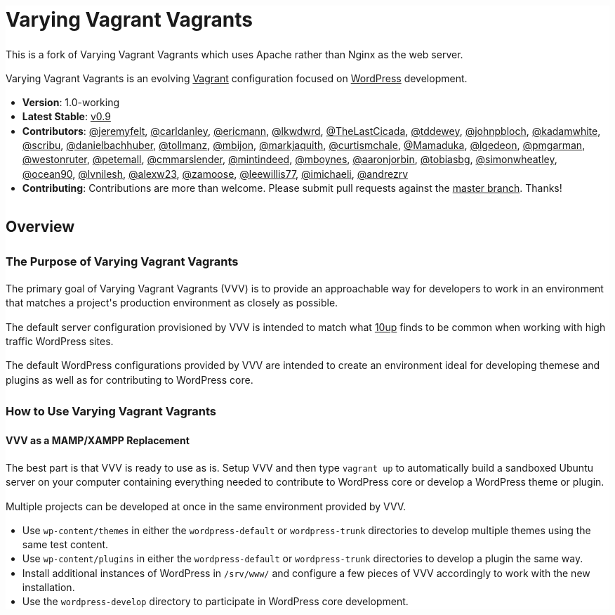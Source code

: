 # Varying Vagrant Vagrants

This is a fork of Varying Vagrant Vagrants which uses Apache rather than Nginx as the web server.

Varying Vagrant Vagrants is an evolving [Vagrant](http://vagrantup.com) configuration focused on [WordPress](http://wordpress.org) development.

* **Version**: 1.0-working
* **Latest Stable**: [v0.9](https://github.com/10up/varying-vagrant-vagrants/tree/v0.9)
* **Contributors**: [@jeremyfelt](http://github.com/jeremyfelt), [@carldanley](http://github.com/carldanley), [@ericmann](http://github.com/ericmann), [@lkwdwrd](http://github.com/lkwdwrd), [@TheLastCicada](http://github.com/TheLastCicada), [@tddewey](http://github.com/tddewey), [@johnpbloch](http://github.com/johnpbloch), [@kadamwhite](http://github.com/kadamwhite), [@scribu](http://github.com/scribu), [@danielbachhuber](http://github.com/danielbachhuber), [@tollmanz](http://github.com/tollmanz), [@mbijon](http://github.com/mbijon), [@markjaquith](http://github.com/markjaquith), [@curtismchale](http://github.com/curtismchale), [@Mamaduka](http://github.com/mamaduka), [@lgedeon](http://github.com/lgedeon), [@pmgarman](http://github.com/pmgarman), [@westonruter](http://github.com/westonruter), [@petemall](http://github.com/petemall), [@cmmarslender](http://github.com/cmmarslender), [@mintindeed](http://github.com/mintindeed), [@mboynes](http://github.com/mboynes), [@aaronjorbin](http://github.com/aaronjorbin), [@tobiasbg](http://github.com/tobiasbg), [@simonwheatley](http://github.com/simonwheatley), [@ocean90](http://github.com/ocean90), [@lvnilesh](http://github.com/lvnilesh), [@alexw23](http://github.com/alexw23), [@zamoose](https://github.com/zamoose), [@leewillis77](https://github.com/leewillis77), [@imichaeli](https://github.com/imichaeli), [@andrezrv](https://github.com/andrezrv)
* **Contributing**: Contributions are more than welcome. Please submit pull requests against the [master branch](https://github.com/10up/varying-vagrant-vagrants/). Thanks!

## Overview

### The Purpose of Varying Vagrant Vagrants

The primary goal of Varying Vagrant Vagrants (VVV) is to provide an approachable way for developers to work in an environment that matches a project's production environment as closely as possible.

The default server configuration provisioned by VVV is intended to match what [10up](http://10up.com) finds to be common when working with high traffic WordPress sites.

The default WordPress configurations provided by VVV are intended to create an environment ideal for developing themese and plugins as well as for contributing to WordPress core.

### How to Use Varying Vagrant Vagrants

#### VVV as a MAMP/XAMPP Replacement

The best part is that VVV is ready to use as is. Setup VVV and then type `vagrant up` to automatically build a sandboxed Ubuntu server on your computer containing everything needed to contribute to WordPress core or develop a WordPress theme or plugin.

Multiple projects can be developed at once in the same environment provided by VVV.
* Use `wp-content/themes` in either the `wordpress-default` or `wordpress-trunk` directories to develop multiple themes using the same test content.
* Use `wp-content/plugins` in either the `wordpress-default` or `wordpress-trunk` directories to develop a plugin the same way.
* Install additional instances of WordPress in `/srv/www/` and configure a few pieces of VVV accordingly to work with the new installation.
* Use the `wordpress-develop` directory to participate in WordPress core development.
